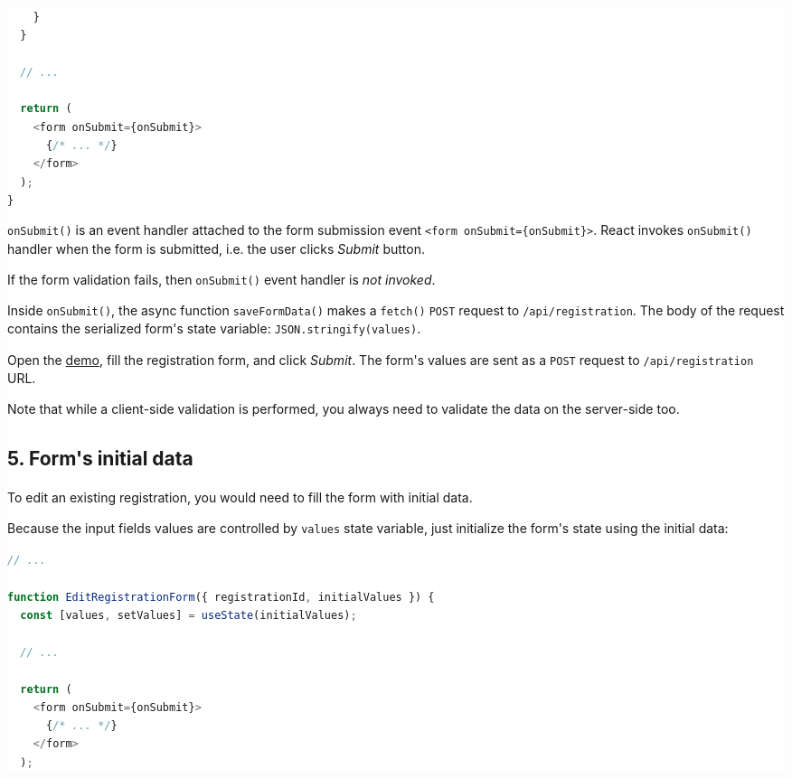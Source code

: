 ```javascript
    }
  }

  // ...

  return (
    <form onSubmit={onSubmit}>
      {/* ... */}
    </form>
  );
}
```



`onSubmit()` is an event handler attached to the form submission event `<form onSubmit={onSubmit}>`. React invokes `onSubmit()` handler when the form is submitted, i.e. the user clicks *Submit* button.

If the form validation fails, then `onSubmit()` event handler is *not invoked*.

Inside `onSubmit()`, the async function `saveFormData()` makes a `fetch()` `POST` request to `/api/registration`. The body of the request contains the serialized form's state variable: `JSON.stringify(values)`.

Open the [demo](https://codesandbox.io/s/form-submission-k5f3l?file=/pages/index.js), fill the registration form, and click *Submit*. The form's values are sent as a `POST` request to `/api/registration` URL.

Note that while a client-side validation is performed, you always need to validate the data on the server-side too.



## 5. Form's initial data



To edit an existing registration, you would need to fill the form with initial data.

Because the input fields values are controlled by `values` state variable, just initialize the form's state using the initial data:



```javascript
// ...

function EditRegistrationForm({ registrationId, initialValues }) {
  const [values, setValues] = useState(initialValues);

  // ...

  return (
    <form onSubmit={onSubmit}>
      {/* ... */}
    </form>
  );
```
